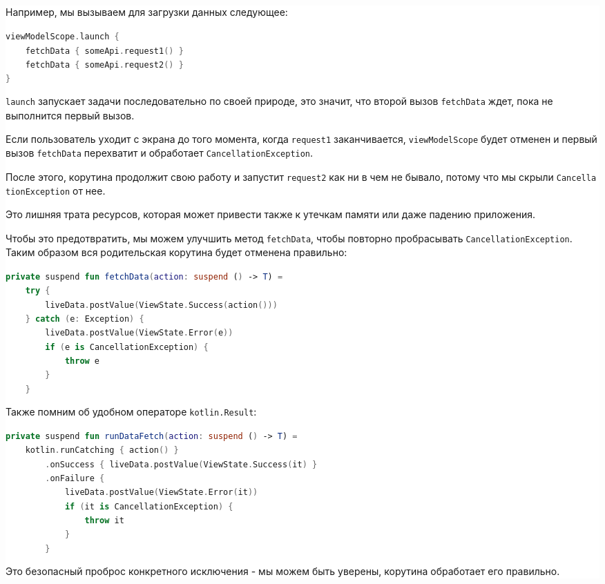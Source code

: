 Например, мы вызываем для загрузки данных следующее:

```kotlin
viewModelScope.launch {
    fetchData { someApi.request1() }
    fetchData { someApi.request2() }
}
```

`launch` запускает задачи последовательно по своей природе, это значит, что второй вызов `fetchData` ждет, пока не выполнится первый вызов.

Если пользователь уходит с экрана до того момента, когда `request1` заканчивается, `viewModelScope` будет отменен и первый вызов `fetchData` перехватит и обработает `CancellationException`.

После этого, корутина продолжит свою работу и запустит `request2` как ни в чем не бывало, потому что мы скрыли `CancellationException` от нее.

Это лишняя трата ресурсов, которая может привести также к утечкам памяти или даже падению приложения.

Чтобы это предотвратить, мы можем улучшить метод `fetchData`, чтобы повторно пробрасывать `CancellationException`. Таким образом вся родительская корутина будет отменена правильно:

```kotlin
private suspend fun fetchData(action: suspend () -> T) =
    try {
        liveData.postValue(ViewState.Success(action()))
    } catch (e: Exception) {
        liveData.postValue(ViewState.Error(e))
        if (e is CancellationException) {
            throw e
        }
    }
```

Также помним об удобном операторе `kotlin.Result`: 

```kotlin
private suspend fun runDataFetch(action: suspend () -> T) =
    kotlin.runCatching { action() }
        .onSuccess { liveData.postValue(ViewState.Success(it) }
        .onFailure {
            liveData.postValue(ViewState.Error(it))
            if (it is CancellationException) {
                throw it
            }
        }
```

Это безопасный проброс конкретного исключения - мы можем быть уверены, корутина обработает его правильно.





























